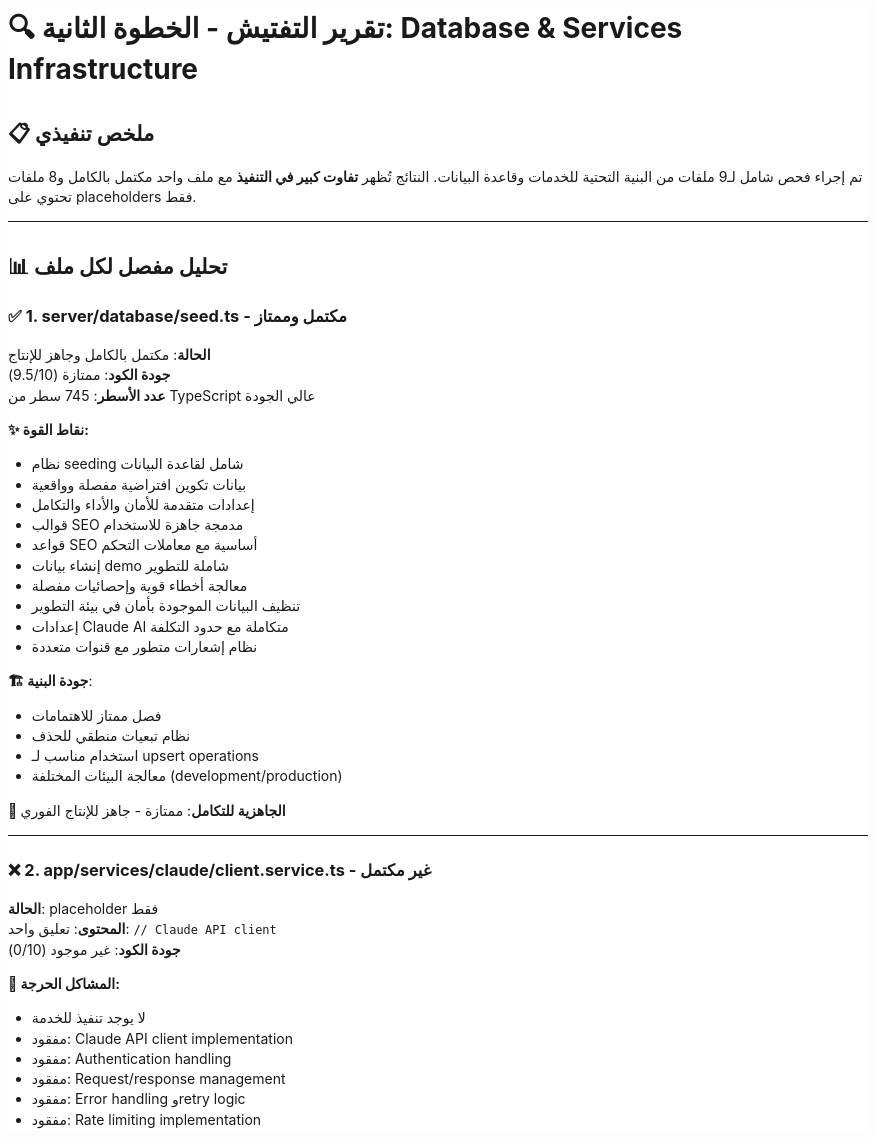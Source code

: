 # 🔍 تقرير التفتيش - الخطوة الثانية: Database & Services Infrastructure

## 📋 ملخص تنفيذي

تم إجراء فحص شامل لـ9 ملفات من البنية التحتية للخدمات وقاعدة البيانات. النتائج تُظهر **تفاوت كبير في التنفيذ** مع ملف واحد مكتمل بالكامل و8 ملفات تحتوي على placeholders فقط.

---

## 📊 تحليل مفصل لكل ملف

### ✅ **1. server/database/seed.ts** - مكتمل وممتاز
**الحالة**: مكتمل بالكامل وجاهز للإنتاج  
**جودة الكود**: ممتازة (9.5/10)  
**عدد الأسطر**: 745 سطر من TypeScript عالي الجودة

**✨ نقاط القوة:**
- نظام seeding شامل لقاعدة البيانات
- بيانات تكوين افتراضية مفصلة وواقعية
- إعدادات متقدمة للأمان والأداء والتكامل
- قوالب SEO مدمجة جاهزة للاستخدام
- قواعد SEO أساسية مع معاملات التحكم
- إنشاء بيانات demo شاملة للتطوير
- معالجة أخطاء قوية وإحصائيات مفصلة
- تنظيف البيانات الموجودة بأمان في بيئة التطوير
- إعدادات Claude AI متكاملة مع حدود التكلفة
- نظام إشعارات متطور مع قنوات متعددة

**🏗️ جودة البنية**:
- فصل ممتاز للاهتمامات
- نظام تبعيات منطقي للحذف
- استخدام مناسب لـ upsert operations
- معالجة البيئات المختلفة (development/production)

**🎯 الجاهزية للتكامل**: ممتازة - جاهز للإنتاج الفوري

---

### ❌ **2. app/services/claude/client.service.ts** - غير مكتمل
**الحالة**: placeholder فقط  
**المحتوى**: تعليق واحد: `// Claude API client`  
**جودة الكود**: غير موجود (0/10)

**🚨 المشاكل الحرجة:**
- لا يوجد تنفيذ للخدمة
- مفقود: Claude API client implementation
- مفقود: Authentication handling
- مفقود: Request/response management
- مفقود: Error handling وretry logic
- مفقود: Rate limiting implementation
